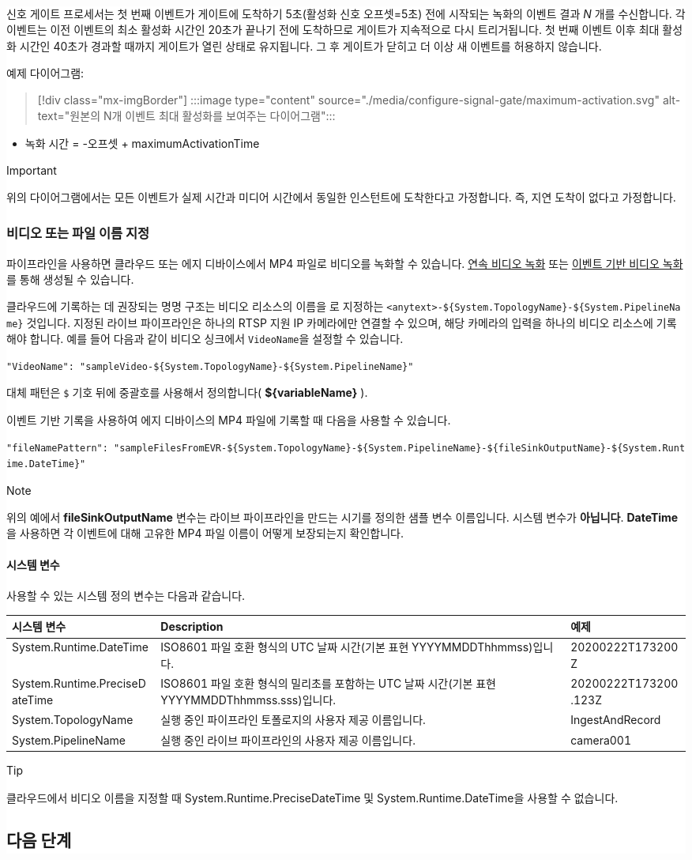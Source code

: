신호 게이트 프로세서는 첫 번째 이벤트가 게이트에 도착하기 5초(활성화 신호 오프셋=5초) 전에 시작되는 녹화의 이벤트 결과 *N* 개를 수신합니다. 각 이벤트는 이전 이벤트의 최소 활성화 시간인 20초가 끝나기 전에 도착하므로 게이트가 지속적으로 다시 트리거됩니다. 첫 번째 이벤트 이후 최대 활성화 시간인 40초가 경과할 때까지 게이트가 열린 상태로 유지됩니다. 그 후 게이트가 닫히고 더 이상 새 이벤트를 허용하지 않습니다.

예제 다이어그램:

> [!div class="mx-imgBorder"]
> :::image type="content" source="./media/configure-signal-gate/maximum-activation.svg" alt-text="원본의 N개 이벤트 최대 활성화를 보여주는 다이어그램":::
 
* 녹화 시간 = -오프셋 + maximumActivationTime

> [!IMPORTANT]
> 위의 다이어그램에서는 모든 이벤트가 실제 시간과 미디어 시간에서 동일한 인스턴트에 도착한다고 가정합니다. 즉, 지연 도착이 없다고 가정합니다.

### <a name="naming-video-or-files"></a>비디오 또는 파일 이름 지정

파이프라인을 사용하면 클라우드 또는 에지 디바이스에서 MP4 파일로 비디오를 녹화할 수 있습니다. [연속 비디오 녹화](use-continuous-video-recording.md) 또는 [이벤트 기반 비디오 녹화](record-event-based-live-video.md)를 통해 생성될 수 있습니다.

클라우드에 기록하는 데 권장되는 명명 구조는 비디오 리소스의 이름을 로 지정하는 `<anytext>-${System.TopologyName}-${System.PipelineName}` 것입니다. 지정된 라이브 파이프라인은 하나의 RTSP 지원 IP 카메라에만 연결할 수 있으며, 해당 카메라의 입력을 하나의 비디오 리소스에 기록해야 합니다. 예를 들어 다음과 같이 비디오 싱크에서 `VideoName`을 설정할 수 있습니다.

```
"VideoName": "sampleVideo-${System.TopologyName}-${System.PipelineName}"
```
대체 패턴은 `$` 기호 뒤에 중괄호를 사용해서 정의합니다( **${variableName}** ).

이벤트 기반 기록을 사용하여 에지 디바이스의 MP4 파일에 기록할 때 다음을 사용할 수 있습니다.

```
"fileNamePattern": "sampleFilesFromEVR-${System.TopologyName}-${System.PipelineName}-${fileSinkOutputName}-${System.Runtime.DateTime}"
```

> [!Note]
> 위의 예에서 **fileSinkOutputName** 변수는 라이브 파이프라인을 만드는 시기를 정의한 샘플 변수 이름입니다. 시스템 변수가 **아닙니다**. **DateTime** 을 사용하면 각 이벤트에 대해 고유한 MP4 파일 이름이 어떻게 보장되는지 확인합니다.

#### <a name="system-variables"></a>시스템 변수

사용할 수 있는 시스템 정의 변수는 다음과 같습니다.

| 시스템 변수        | Description                                                  | 예제              |
| :--------------------- | :----------------------------------------------------------- | :------------------- |
| System.Runtime.DateTime        | ISO8601 파일 호환 형식의 UTC 날짜 시간(기본 표현 YYYYMMDDThhmmss)입니다. | 20200222T173200Z     |
| System.Runtime.PreciseDateTime | ISO8601 파일 호환 형식의 밀리초를 포함하는 UTC 날짜 시간(기본 표현 YYYYMMDDThhmmss.sss)입니다. | 20200222T173200.123Z |
| System.TopologyName    | 실행 중인 파이프라인 토폴로지의 사용자 제공 이름입니다.          | IngestAndRecord      |
| System.PipelineName    | 실행 중인 라이브 파이프라인의 사용자 제공 이름입니다.          | camera001            |

> [!Tip]
> 클라우드에서 비디오 이름을 지정할 때 System.Runtime.PreciseDateTime 및 System.Runtime.DateTime을 사용할 수 없습니다.

## <a name="next-steps"></a>다음 단계
